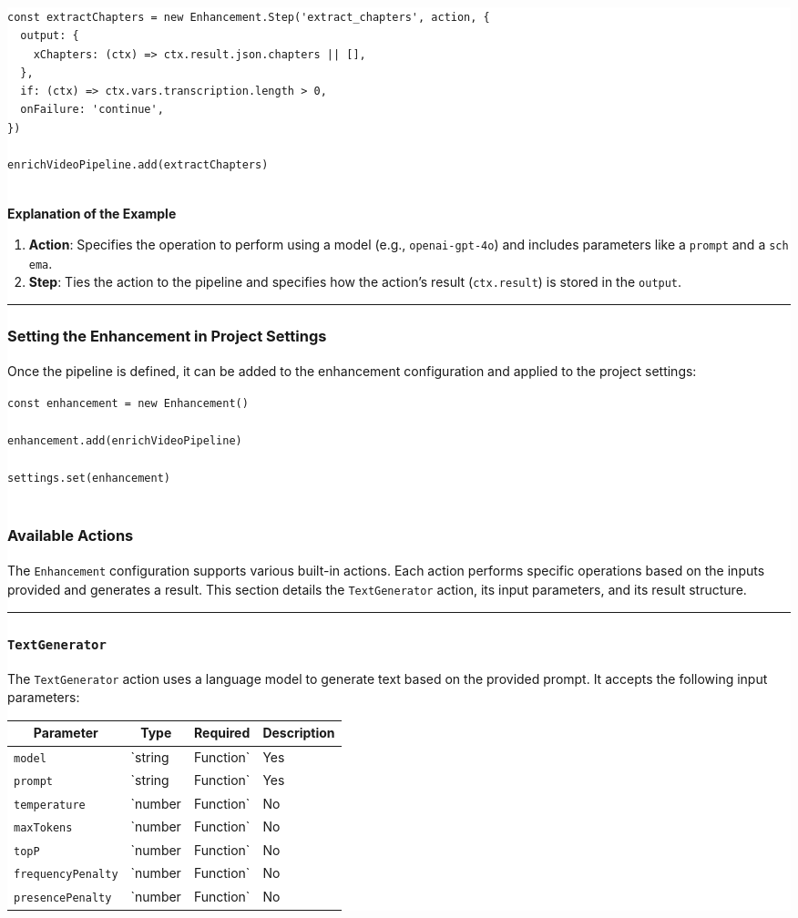 ```
const extractChapters = new Enhancement.Step('extract_chapters', action, {
  output: {
    xChapters: (ctx) => ctx.result.json.chapters || [],
  },
  if: (ctx) => ctx.vars.transcription.length > 0,
  onFailure: 'continue',
})
 
enrichVideoPipeline.add(extractChapters)
 
```

**Explanation of the Example**

1.  **Action**: Specifies the operation to perform using a model (e.g., `openai-gpt-4o`) and includes parameters like a `prompt` and a `schema`.
2.  **Step**: Ties the action to the pipeline and specifies how the action’s result (`ctx.result`) is stored in the `output`.

* * *

### Setting the Enhancement in Project Settings

Once the pipeline is defined, it can be added to the enhancement configuration and applied to the project settings:

```
const enhancement = new Enhancement()
 
enhancement.add(enrichVideoPipeline)
 
settings.set(enhancement)
 
```

### Available Actions

The `Enhancement` configuration supports various built-in actions. Each action performs specific operations based on the inputs provided and generates a result. This section details the `TextGenerator` action, its input parameters, and its result structure.

* * *

### `TextGenerator`

The `TextGenerator` action uses a language model to generate text based on the provided prompt. It accepts the following input parameters:

| Parameter | Type | Required | Description |
| --- | --- | --- | --- |
| `model` | `string | Function` | Yes |  |
| `prompt` | `string | Function` | Yes |  |
| `temperature` | `number | Function` | No |  |
| `maxTokens` | `number | Function` | No |  |
| `topP` | `number | Function` | No |  |
| `frequencyPenalty` | `number | Function` | No |  |
| `presencePenalty` | `number | Function` | No |  |
